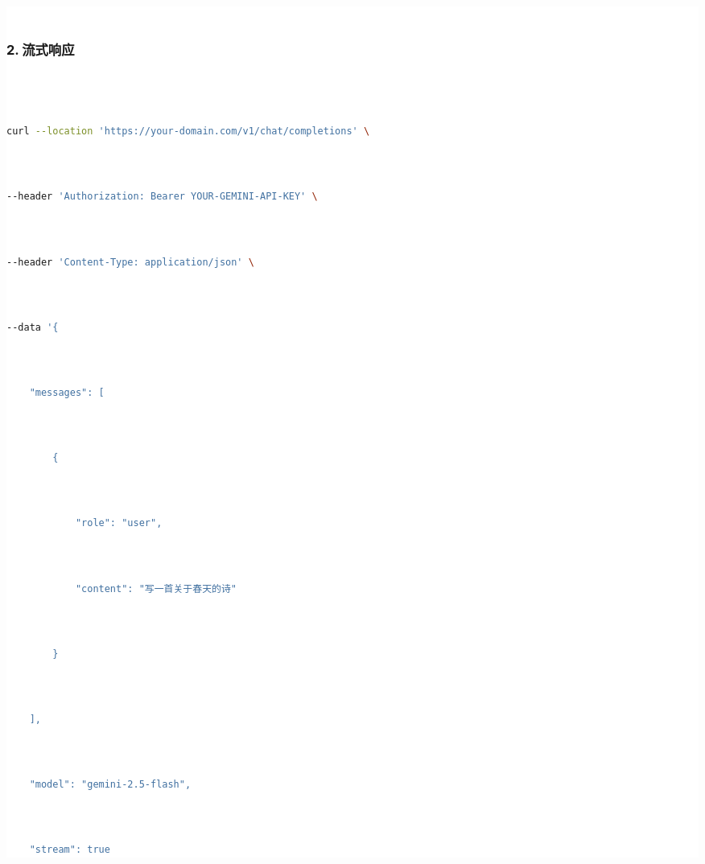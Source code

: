 ```bash



```







### 2. 流式响应







```bash



curl --location 'https://your-domain.com/v1/chat/completions' \



--header 'Authorization: Bearer YOUR-GEMINI-API-KEY' \



--header 'Content-Type: application/json' \



--data '{



    "messages": [



        {



            "role": "user",



            "content": "写一首关于春天的诗"



        }



    ],



    "model": "gemini-2.5-flash",



    "stream": true

```